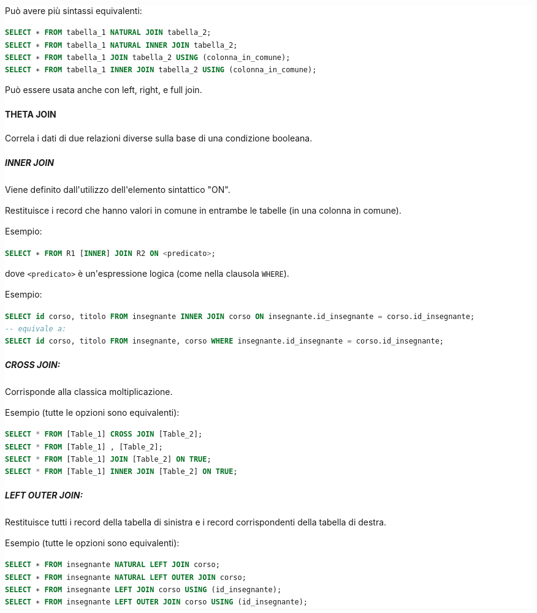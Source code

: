 Può avere più sintassi equivalenti:
```sql
SELECT ∗ FROM tabella_1 NATURAL JOIN tabella_2;
SELECT ∗ FROM tabella_1 NATURAL INNER JOIN tabella_2;
SELECT ∗ FROM tabella_1 JOIN tabella_2 USING (colonna_in_comune);
SELECT ∗ FROM tabella_1 INNER JOIN tabella_2 USING (colonna_in_comune);
```

Può essere usata anche con left, right, e full join.

#### THETA JOIN
Correla i dati di due relazioni diverse sulla base di una condizione booleana.

##### INNER JOIN		  	 
Viene definito dall'utilizzo dell'elemento sintattico "ON".

Restituisce i record che hanno valori in comune in entrambe le tabelle (in una colonna in comune).

Esempio:
```sql
SELECT ∗ FROM R1 [INNER] JOIN R2 ON <predicato>; 
```

dove `<predicato>` è un'espressione logica (come nella clausola `WHERE`).

Esempio:
```sql
SELECT id corso, titolo FROM insegnante INNER JOIN corso ON insegnante.id_insegnante = corso.id_insegnante;
-- equivale a:
SELECT id corso, titolo FROM insegnante, corso WHERE insegnante.id_insegnante = corso.id_insegnante;
```

##### CROSS JOIN:
Corrisponde alla classica moltiplicazione.

Esempio (tutte le opzioni sono equivalenti):
```sql
SELECT * FROM [Table_1] CROSS JOIN [Table_2];
SELECT * FROM [Table_1] , [Table_2];
SELECT * FROM [Table_1] JOIN [Table_2] ON TRUE;
SELECT * FROM [Table_1] INNER JOIN [Table_2] ON TRUE;
```

##### LEFT OUTER JOIN:
Restituisce tutti i record della tabella di sinistra e i record corrispondenti della tabella di destra.

Esempio (tutte le opzioni sono equivalenti):
```sql
SELECT ∗ FROM insegnante NATURAL LEFT JOIN corso;
SELECT ∗ FROM insegnante NATURAL LEFT OUTER JOIN corso;
SELECT ∗ FROM insegnante LEFT JOIN corso USING (id_insegnante);
SELECT ∗ FROM insegnante LEFT OUTER JOIN corso USING (id_insegnante); 
```

